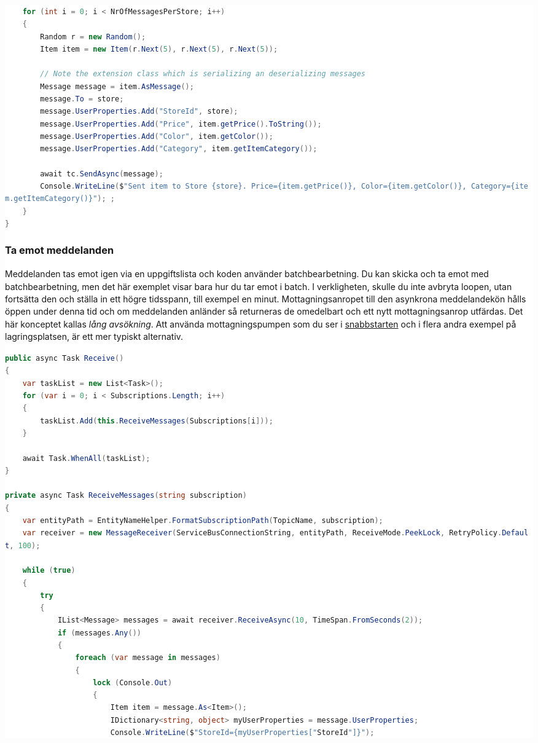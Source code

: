 ```csharp
    for (int i = 0; i < NrOfMessagesPerStore; i++)
    {
        Random r = new Random();
        Item item = new Item(r.Next(5), r.Next(5), r.Next(5));

        // Note the extension class which is serializing an deserializing messages
        Message message = item.AsMessage();
        message.To = store;
        message.UserProperties.Add("StoreId", store);
        message.UserProperties.Add("Price", item.getPrice().ToString());
        message.UserProperties.Add("Color", item.getColor());
        message.UserProperties.Add("Category", item.getItemCategory());

        await tc.SendAsync(message);
        Console.WriteLine($"Sent item to Store {store}. Price={item.getPrice()}, Color={item.getColor()}, Category={item.getItemCategory()}"); ;
    }
}
```

### <a name="receive-messages"></a>Ta emot meddelanden

Meddelanden tas emot igen via en uppgiftslista och koden använder batchbearbetning. Du kan skicka och ta emot med batchbearbetning, men det här exemplet visar bara hur du tar emot i batch. I verkligheten, skulle du inte avbryta loopen, utan fortsätta den och ställa in ett högre tidsspann, till exempel en minut. Mottagningsanropet till den asynkrona meddelandekön hålls öppen under denna tid och om meddelanden anländer så returneras de omedelbart och ett nytt mottagningsanrop utfärdas. Det här konceptet kallas *lång avsökning*. Att använda mottagningspumpen som du ser i [snabbstarten](service-bus-quickstart-portal.md) och i flera andra exempel på lagringsplatsen, är ett mer typiskt alternativ.

```csharp
public async Task Receive()
{
    var taskList = new List<Task>();
    for (var i = 0; i < Subscriptions.Length; i++)
    {
        taskList.Add(this.ReceiveMessages(Subscriptions[i]));
    }

    await Task.WhenAll(taskList);
}

private async Task ReceiveMessages(string subscription)
{
    var entityPath = EntityNameHelper.FormatSubscriptionPath(TopicName, subscription);
    var receiver = new MessageReceiver(ServiceBusConnectionString, entityPath, ReceiveMode.PeekLock, RetryPolicy.Default, 100);

    while (true)
    {
        try
        {
            IList<Message> messages = await receiver.ReceiveAsync(10, TimeSpan.FromSeconds(2));
            if (messages.Any())
            {
                foreach (var message in messages)
                {
                    lock (Console.Out)
                    {
                        Item item = message.As<Item>();
                        IDictionary<string, object> myUserProperties = message.UserProperties;
                        Console.WriteLine($"StoreId={myUserProperties["StoreId"]}");

```

[kostnadsfritt konto]: https://azure.microsoft.com/free/?ref=microsoft.com&utm_source=microsoft.com&utm_medium=docs&utm_campaign=visualstudio
[fully qualified domain name]: https://wikipedia.org/wiki/Fully_qualified_domain_name
[Azure portal]: https://portal.azure.com/
[connection-string]: ./media/service-bus-tutorial-topics-subscriptions-portal/connection-string.png
[service-bus-flow]: ./media/service-bus-tutorial-topics-subscriptions-portal/about-service-bus-topic.png